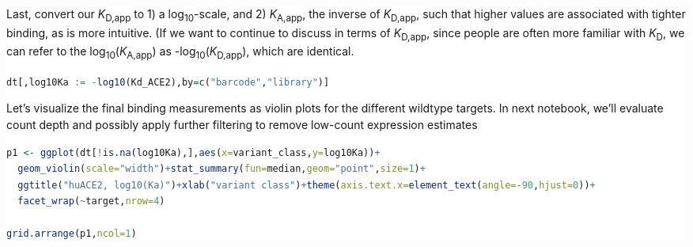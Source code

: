 Last, convert our *K*<sub>D,app</sub> to 1) a log<sub>10</sub>-scale,
and 2) *K*<sub>A,app</sub>, the inverse of *K*<sub>D,app</sub>, such
that higher values are associated with tighter binding, as is more
intuitive. (If we want to continue to discuss in terms of
*K*<sub>D,app</sub>, since people are often more familiar with
*K*<sub>D</sub>, we can refer to the
log<sub>10</sub>(*K*<sub>A,app</sub>) as
-log<sub>10</sub>(*K*<sub>D,app</sub>), which are identical.

``` r
dt[,log10Ka := -log10(Kd_ACE2),by=c("barcode","library")]
```

Let’s visualize the final binding measurements as violin plots for the
different wildtype targets. In next notebook, we’ll evaluate count depth
and possibly apply further filtering to remove low-count expression
estimates

``` r
p1 <- ggplot(dt[!is.na(log10Ka),],aes(x=variant_class,y=log10Ka))+
  geom_violin(scale="width")+stat_summary(fun=median,geom="point",size=1)+
  ggtitle("huACE2, log10(Ka)")+xlab("variant class")+theme(axis.text.x=element_text(angle=-90,hjust=0))+
  facet_wrap(~target,nrow=4)

grid.arrange(p1,ncol=1)
```
